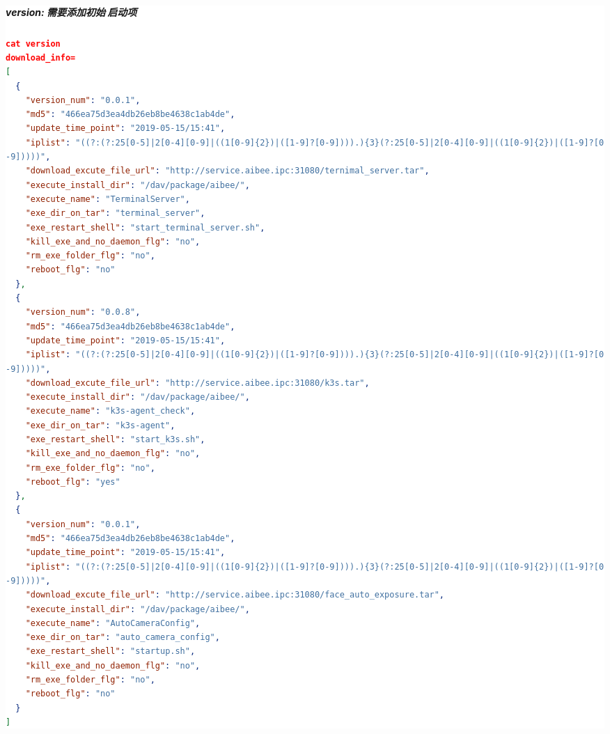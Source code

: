 ##### version: 需要添加初始 启动项
```json
cat version
download_info=
[
  {
    "version_num": "0.0.1",
    "md5": "466ea75d3ea4db26eb8be4638c1ab4de",
    "update_time_point": "2019-05-15/15:41",
    "iplist": "((?:(?:25[0-5]|2[0-4][0-9]|((1[0-9]{2})|([1-9]?[0-9]))).){3}(?:25[0-5]|2[0-4][0-9]|((1[0-9]{2})|([1-9]?[0-9]))))",
    "download_excute_file_url": "http://service.aibee.ipc:31080/ternimal_server.tar",
    "execute_install_dir": "/dav/package/aibee/",
    "execute_name": "TerminalServer",
    "exe_dir_on_tar": "terminal_server",
    "exe_restart_shell": "start_terminal_server.sh",
    "kill_exe_and_no_daemon_flg": "no",
    "rm_exe_folder_flg": "no",
    "reboot_flg": "no"
  },
  {
    "version_num": "0.0.8",
    "md5": "466ea75d3ea4db26eb8be4638c1ab4de",
    "update_time_point": "2019-05-15/15:41",
    "iplist": "((?:(?:25[0-5]|2[0-4][0-9]|((1[0-9]{2})|([1-9]?[0-9]))).){3}(?:25[0-5]|2[0-4][0-9]|((1[0-9]{2})|([1-9]?[0-9]))))",
    "download_excute_file_url": "http://service.aibee.ipc:31080/k3s.tar",
    "execute_install_dir": "/dav/package/aibee/",
    "execute_name": "k3s-agent_check",
    "exe_dir_on_tar": "k3s-agent",
    "exe_restart_shell": "start_k3s.sh",
    "kill_exe_and_no_daemon_flg": "no",
    "rm_exe_folder_flg": "no",
    "reboot_flg": "yes"
  },
  {
    "version_num": "0.0.1",
    "md5": "466ea75d3ea4db26eb8be4638c1ab4de",
    "update_time_point": "2019-05-15/15:41",
    "iplist": "((?:(?:25[0-5]|2[0-4][0-9]|((1[0-9]{2})|([1-9]?[0-9]))).){3}(?:25[0-5]|2[0-4][0-9]|((1[0-9]{2})|([1-9]?[0-9]))))",
    "download_excute_file_url": "http://service.aibee.ipc:31080/face_auto_exposure.tar",
    "execute_install_dir": "/dav/package/aibee/",
    "execute_name": "AutoCameraConfig",
    "exe_dir_on_tar": "auto_camera_config",
    "exe_restart_shell": "startup.sh",
    "kill_exe_and_no_daemon_flg": "no",
    "rm_exe_folder_flg": "no",
    "reboot_flg": "no"
  }
]
```
